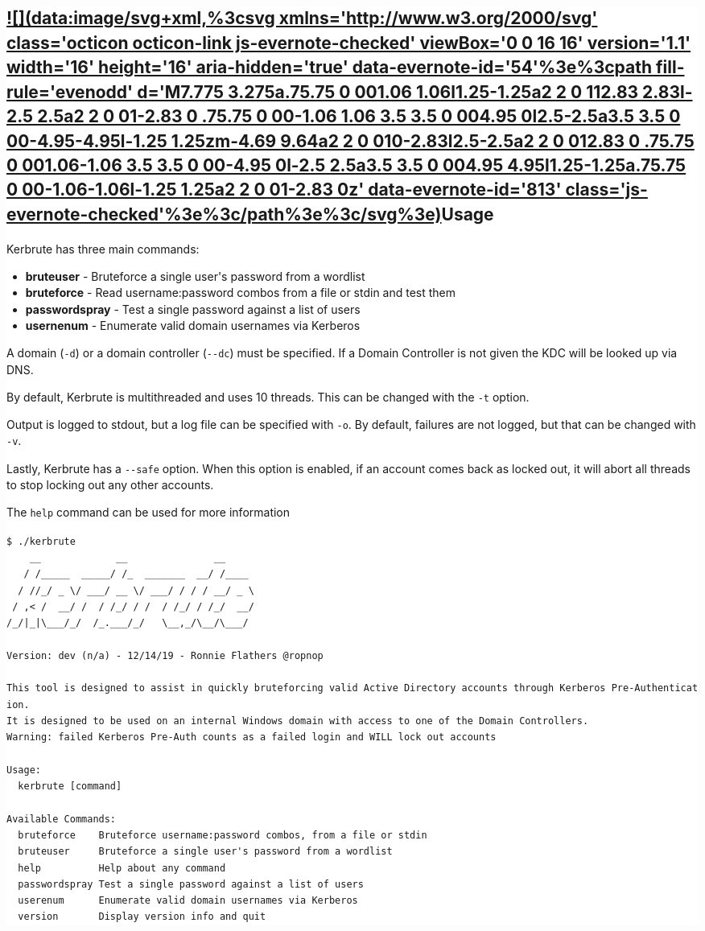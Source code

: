 ## [![](data:image/svg+xml,%3csvg xmlns='http://www.w3.org/2000/svg' class='octicon octicon-link js-evernote-checked' viewBox='0 0 16 16' version='1.1' width='16' height='16' aria-hidden='true' data-evernote-id='54'%3e%3cpath fill-rule='evenodd' d='M7.775 3.275a.75.75 0 001.06 1.06l1.25-1.25a2 2 0 112.83 2.83l-2.5 2.5a2 2 0 01-2.83 0 .75.75 0 00-1.06 1.06 3.5 3.5 0 004.95 0l2.5-2.5a3.5 3.5 0 00-4.95-4.95l-1.25 1.25zm-4.69 9.64a2 2 0 010-2.83l2.5-2.5a2 2 0 012.83 0 .75.75 0 001.06-1.06 3.5 3.5 0 00-4.95 0l-2.5 2.5a3.5 3.5 0 004.95 4.95l1.25-1.25a.75.75 0 00-1.06-1.06l-1.25 1.25a2 2 0 01-2.83 0z' data-evernote-id='813' class='js-evernote-checked'%3e%3c/path%3e%3c/svg%3e)](https://github.com/ropnop/kerbrute#usage)Usage

Kerbrute has three main commands:

- **bruteuser** - Bruteforce a single user's password from a wordlist
- **bruteforce** - Read username:password combos from a file or stdin and test them
- **passwordspray** - Test a single password against a list of users
- **usernenum** - Enumerate valid domain usernames via Kerberos

A domain (`-d`) or a domain controller (`--dc`) must be specified. If a Domain Controller is not given the KDC will be looked up via DNS.

By default, Kerbrute is multithreaded and uses 10 threads. This can be changed with the `-t` option.

Output is logged to stdout, but a log file can be specified with `-o`.
By default, failures are not logged, but that can be changed with `-v`.

Lastly, Kerbrute has a `--safe` option. When this option is enabled, if an account comes back as locked out, it will abort all threads to stop locking out any other accounts.

The `help` command can be used for more information

	$ ./kerbrute
	    __             __               __
	   / /_____  _____/ /_  _______  __/ /____
	  / //_/ _ \/ ___/ __ \/ ___/ / / / __/ _ \
	 / ,< /  __/ /  / /_/ / /  / /_/ / /_/  __/
	/_/|_|\___/_/  /_.___/_/   \__,_/\__/\___/

	Version: dev (n/a) - 12/14/19 - Ronnie Flathers @ropnop

	This tool is designed to assist in quickly bruteforcing valid Active Directory accounts through Kerberos Pre-Authentication.
	It is designed to be used on an internal Windows domain with access to one of the Domain Controllers.
	Warning: failed Kerberos Pre-Auth counts as a failed login and WILL lock out accounts

	Usage:
	  kerbrute [command]

	Available Commands:
	  bruteforce    Bruteforce username:password combos, from a file or stdin
	  bruteuser     Bruteforce a single user's password from a wordlist
	  help          Help about any command
	  passwordspray Test a single password against a list of users
	  userenum      Enumerate valid domain usernames via Kerberos
	  version       Display version info and quit
